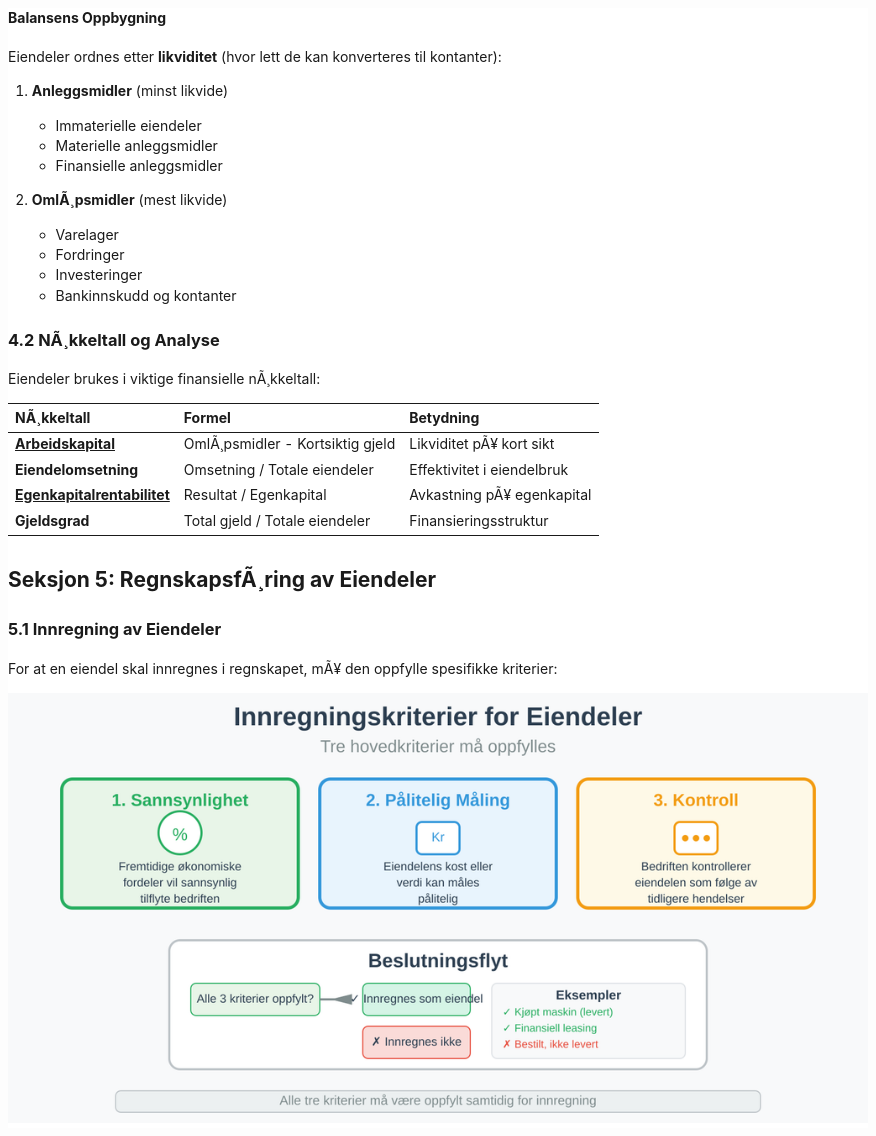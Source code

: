 #### Balansens Oppbygning
Eiendeler ordnes etter **likviditet** (hvor lett de kan konverteres til kontanter):

1. **Anleggsmidler** (minst likvide)
   - Immaterielle eiendeler
   - Materielle anleggsmidler
   - Finansielle anleggsmidler

2. **OmlÃ¸psmidler** (mest likvide)
   - Varelager
   - Fordringer
   - Investeringer
   - Bankinnskudd og kontanter

### 4.2 NÃ¸kkeltall og Analyse

Eiendeler brukes i viktige finansielle nÃ¸kkeltall:

| NÃ¸kkeltall | Formel | Betydning |
|:-----------|:-------|:----------|
| **[Arbeidskapital](/blogs/regnskap/hva-er-arbeidskapital "Hva er Arbeidskapital? Beregning og Betydning for Bedriftens Likviditet")** | OmlÃ¸psmidler - Kortsiktig gjeld | Likviditet pÃ¥ kort sikt |
| **Eiendelomsetning** | Omsetning / Totale eiendeler | Effektivitet i eiendelbruk |
| **[Egenkapitalrentabilitet](/blogs/regnskap/hva-er-egenkapitalrentabilitet "Hva er Egenkapitalrentabilitet? Beregning og Analyse av ROE")** | Resultat / Egenkapital | Avkastning pÃ¥ egenkapital |
| **Gjeldsgrad** | Total gjeld / Totale eiendeler | Finansieringsstruktur |

## Seksjon 5: RegnskapsfÃ¸ring av Eiendeler

### 5.1 Innregning av Eiendeler

For at en eiendel skal innregnes i regnskapet, mÃ¥ den oppfylle spesifikke kriterier:

![Innregningskriterier eiendeler](innregningskriterier-eiendeler.svg)
